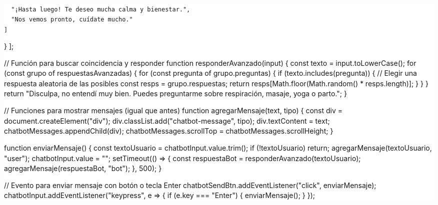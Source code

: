       "¡Hasta luego! Te deseo mucha calma y bienestar.",
      "Nos vemos pronto, cuídate mucho."
    ]
  }
];

// Función para buscar coincidencia y responder
function responderAvanzado(input) {
  const texto = input.toLowerCase();
  for (const grupo of respuestasAvanzadas) {
    for (const pregunta of grupo.preguntas) {
      if (texto.includes(pregunta)) {
        // Elegir una respuesta aleatoria de las posibles
        const resps = grupo.respuestas;
        return resps[Math.floor(Math.random() * resps.length)];
      }
    }
  }
  return "Disculpa, no entendí muy bien. Puedes preguntarme sobre respiración, masaje, yoga o parto.";
}

// Funciones para mostrar mensajes (igual que antes)
function agregarMensaje(text, tipo) {
  const div = document.createElement("div");
  div.classList.add("chatbot-message", tipo);
  div.textContent = text;
  chatbotMessages.appendChild(div);
  chatbotMessages.scrollTop = chatbotMessages.scrollHeight;
}

function enviarMensaje() {
  const textoUsuario = chatbotInput.value.trim();
  if (!textoUsuario) return;
  agregarMensaje(textoUsuario, "user");
  chatbotInput.value = "";
  setTimeout(() => {
    const respuestaBot = responderAvanzado(textoUsuario);
    agregarMensaje(respuestaBot, "bot");
  }, 500);
}

// Evento para enviar mensaje con botón o tecla Enter
chatbotSendBtn.addEventListener("click", enviarMensaje);
chatbotInput.addEventListener("keypress", e => {
  if (e.key === "Enter") {
    enviarMensaje();
  }
});

  </script>
</body>
</html>















